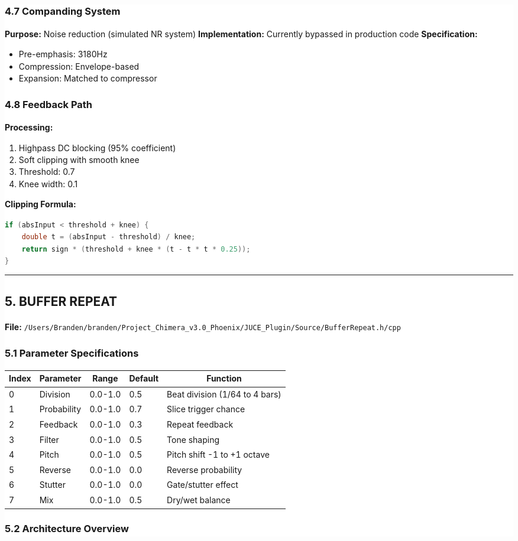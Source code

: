 ### 4.7 Companding System

**Purpose:** Noise reduction (simulated NR system)
**Implementation:** Currently bypassed in production code
**Specification:**
- Pre-emphasis: 3180Hz
- Compression: Envelope-based
- Expansion: Matched to compressor

### 4.8 Feedback Path

**Processing:**
1. Highpass DC blocking (95% coefficient)
2. Soft clipping with smooth knee
3. Threshold: 0.7
4. Knee width: 0.1

**Clipping Formula:**
```cpp
if (absInput < threshold + knee) {
    double t = (absInput - threshold) / knee;
    return sign * (threshold + knee * (t - t * t * 0.25));
}
```

---

## 5. BUFFER REPEAT

**File:** `/Users/Branden/branden/Project_Chimera_v3.0_Phoenix/JUCE_Plugin/Source/BufferRepeat.h/cpp`

### 5.1 Parameter Specifications

| Index | Parameter | Range | Default | Function |
|-------|-----------|-------|---------|----------|
| 0 | Division | 0.0-1.0 | 0.5 | Beat division (1/64 to 4 bars) |
| 1 | Probability | 0.0-1.0 | 0.7 | Slice trigger chance |
| 2 | Feedback | 0.0-1.0 | 0.3 | Repeat feedback |
| 3 | Filter | 0.0-1.0 | 0.5 | Tone shaping |
| 4 | Pitch | 0.0-1.0 | 0.5 | Pitch shift -1 to +1 octave |
| 5 | Reverse | 0.0-1.0 | 0.0 | Reverse probability |
| 6 | Stutter | 0.0-1.0 | 0.0 | Gate/stutter effect |
| 7 | Mix | 0.0-1.0 | 0.5 | Dry/wet balance |

### 5.2 Architecture Overview
